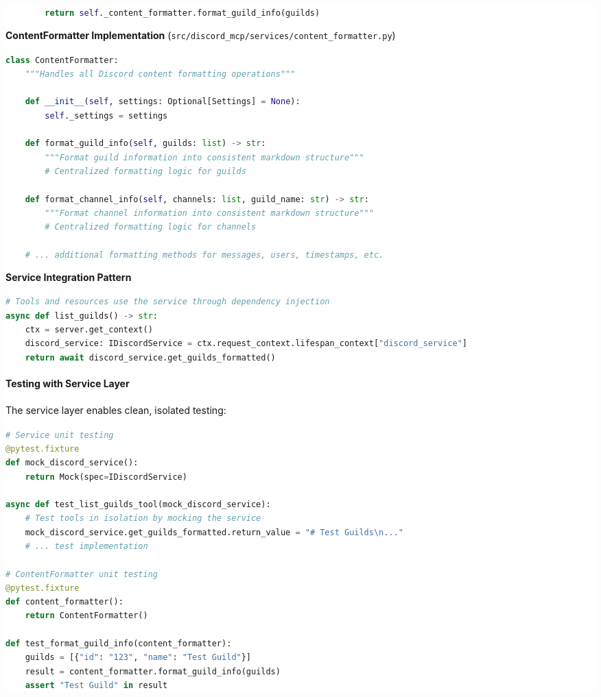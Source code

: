 ```python
        return self._content_formatter.format_guild_info(guilds)
```

**ContentFormatter Implementation** (`src/discord_mcp/services/content_formatter.py`)
```python
class ContentFormatter:
    """Handles all Discord content formatting operations"""
    
    def __init__(self, settings: Optional[Settings] = None):
        self._settings = settings
    
    def format_guild_info(self, guilds: list) -> str:
        """Format guild information into consistent markdown structure"""
        # Centralized formatting logic for guilds
    
    def format_channel_info(self, channels: list, guild_name: str) -> str:
        """Format channel information into consistent markdown structure"""
        # Centralized formatting logic for channels
    
    # ... additional formatting methods for messages, users, timestamps, etc.
```

**Service Integration Pattern**
```python
# Tools and resources use the service through dependency injection
async def list_guilds() -> str:
    ctx = server.get_context()
    discord_service: IDiscordService = ctx.request_context.lifespan_context["discord_service"]
    return await discord_service.get_guilds_formatted()
```

#### Testing with Service Layer

The service layer enables clean, isolated testing:

```python
# Service unit testing
@pytest.fixture
def mock_discord_service():
    return Mock(spec=IDiscordService)

async def test_list_guilds_tool(mock_discord_service):
    # Test tools in isolation by mocking the service
    mock_discord_service.get_guilds_formatted.return_value = "# Test Guilds\n..."
    # ... test implementation

# ContentFormatter unit testing
@pytest.fixture
def content_formatter():
    return ContentFormatter()

def test_format_guild_info(content_formatter):
    guilds = [{"id": "123", "name": "Test Guild"}]
    result = content_formatter.format_guild_info(guilds)
    assert "Test Guild" in result
```
